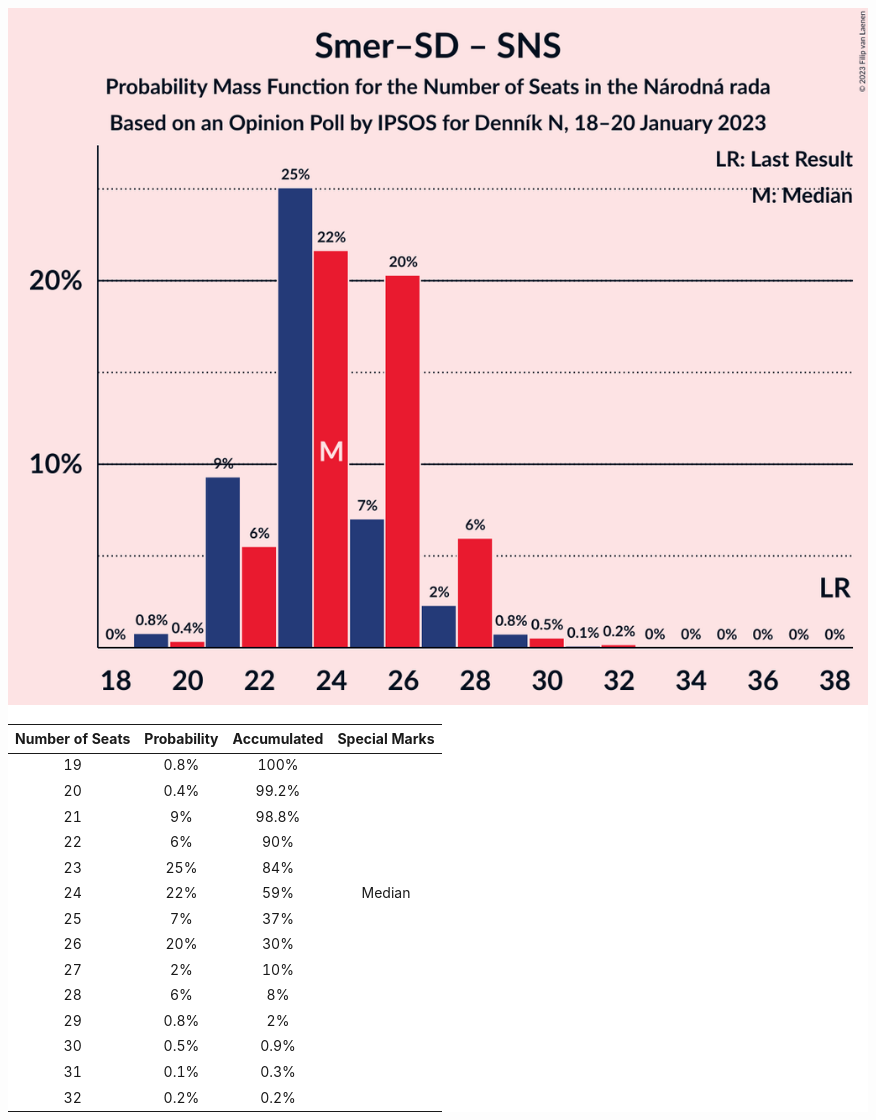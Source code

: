 ![Graph with seats probability mass function not yet produced](2023-01-20-IPSOS-coalitions-seats-pmf-smer–sd–sns.png "Seats Probability Mass Function")

| Number of Seats | Probability | Accumulated | Special Marks |
|:---------------:|:-----------:|:-----------:|:-------------:|
| 19 | 0.8% | 100% |  |
| 20 | 0.4% | 99.2% |  |
| 21 | 9% | 98.8% |  |
| 22 | 6% | 90% |  |
| 23 | 25% | 84% |  |
| 24 | 22% | 59% | Median |
| 25 | 7% | 37% |  |
| 26 | 20% | 30% |  |
| 27 | 2% | 10% |  |
| 28 | 6% | 8% |  |
| 29 | 0.8% | 2% |  |
| 30 | 0.5% | 0.9% |  |
| 31 | 0.1% | 0.3% |  |
| 32 | 0.2% | 0.2% |  |